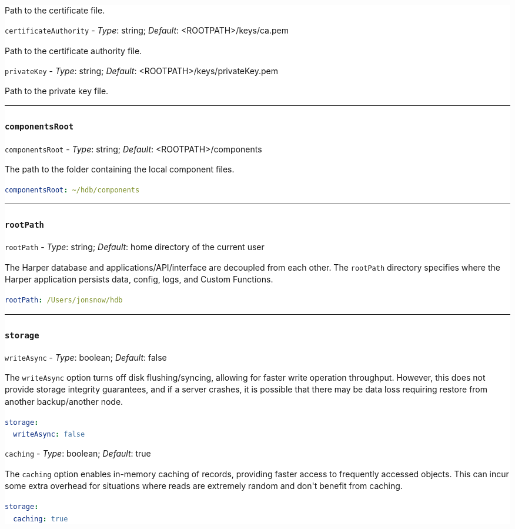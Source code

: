 Path to the certificate file.

`certificateAuthority` - _Type_: string; _Default_: \<ROOTPATH>/keys/ca.pem

Path to the certificate authority file.

`privateKey` - _Type_: string; _Default_: \<ROOTPATH>/keys/privateKey.pem

Path to the private key file.

---

### `componentsRoot`

`componentsRoot` - _Type_: string; _Default_: \<ROOTPATH>/components

The path to the folder containing the local component files.

```yaml
componentsRoot: ~/hdb/components
```

---

### `rootPath`

`rootPath` - _Type_: string; _Default_: home directory of the current user

The Harper database and applications/API/interface are decoupled from each other. The `rootPath` directory specifies where the Harper application persists data, config, logs, and Custom Functions.

```yaml
rootPath: /Users/jonsnow/hdb
```

---

### `storage`

`writeAsync` - _Type_: boolean; _Default_: false

The `writeAsync` option turns off disk flushing/syncing, allowing for faster write operation throughput. However, this does not provide storage integrity guarantees, and if a server crashes, it is possible that there may be data loss requiring restore from another backup/another node.

```yaml
storage:
  writeAsync: false
```

`caching` - _Type_: boolean; _Default_: true

The `caching` option enables in-memory caching of records, providing faster access to frequently accessed objects. This can incur some extra overhead for situations where reads are extremely random and don't benefit from caching.

```yaml
storage:
  caching: true
```
